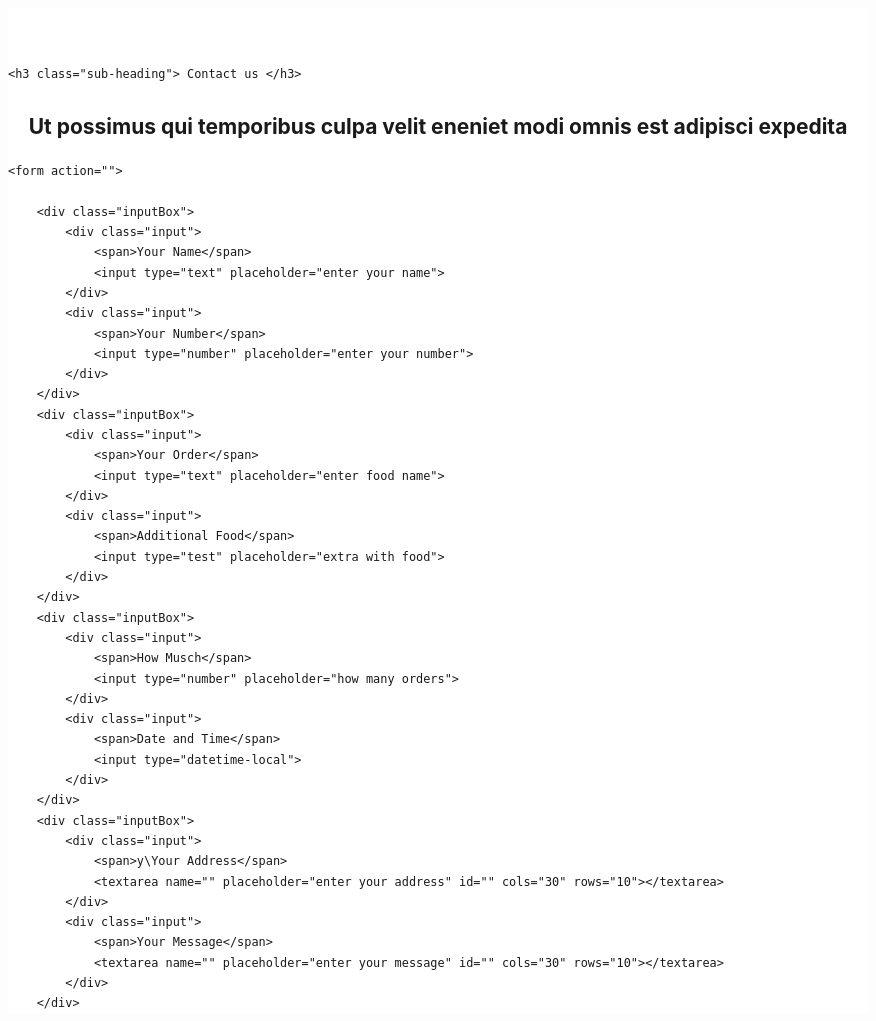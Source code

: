   </div>
  <br><br>





<section class="order" id="order">

    <h3 class="sub-heading"> Contact us </h3>
   <center> <h1> Ut possimus qui temporibus culpa velit eneniet modi omnis est adipisci expedita </h1></center>
   
    <form action="">

        <div class="inputBox">
            <div class="input">
                <span>Your Name</span>
                <input type="text" placeholder="enter your name">
            </div>
            <div class="input">
                <span>Your Number</span>
                <input type="number" placeholder="enter your number">
            </div>
        </div>
        <div class="inputBox">
            <div class="input">
                <span>Your Order</span>
                <input type="text" placeholder="enter food name">
            </div>
            <div class="input">
                <span>Additional Food</span>
                <input type="test" placeholder="extra with food">
            </div>
        </div>
        <div class="inputBox">
            <div class="input">
                <span>How Musch</span>
                <input type="number" placeholder="how many orders">
            </div>
            <div class="input">
                <span>Date and Time</span>
                <input type="datetime-local">
            </div>
        </div>
        <div class="inputBox">
            <div class="input">
                <span>y\Your Address</span>
                <textarea name="" placeholder="enter your address" id="" cols="30" rows="10"></textarea>
            </div>
            <div class="input">
                <span>Your Message</span>
                <textarea name="" placeholder="enter your message" id="" cols="30" rows="10"></textarea>
            </div>
        </div>
